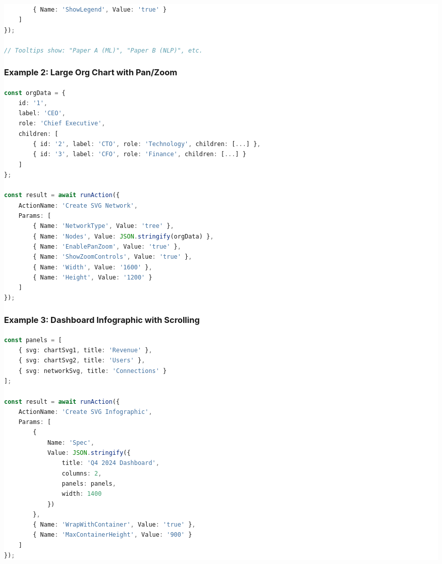 ```typescript
        { Name: 'ShowLegend', Value: 'true' }
    ]
});

// Tooltips show: "Paper A (ML)", "Paper B (NLP)", etc.
```

### Example 2: Large Org Chart with Pan/Zoom

```typescript
const orgData = {
    id: '1',
    label: 'CEO',
    role: 'Chief Executive',
    children: [
        { id: '2', label: 'CTO', role: 'Technology', children: [...] },
        { id: '3', label: 'CFO', role: 'Finance', children: [...] }
    ]
};

const result = await runAction({
    ActionName: 'Create SVG Network',
    Params: [
        { Name: 'NetworkType', Value: 'tree' },
        { Name: 'Nodes', Value: JSON.stringify(orgData) },
        { Name: 'EnablePanZoom', Value: 'true' },
        { Name: 'ShowZoomControls', Value: 'true' },
        { Name: 'Width', Value: '1600' },
        { Name: 'Height', Value: '1200' }
    ]
});
```

### Example 3: Dashboard Infographic with Scrolling

```typescript
const panels = [
    { svg: chartSvg1, title: 'Revenue' },
    { svg: chartSvg2, title: 'Users' },
    { svg: networkSvg, title: 'Connections' }
];

const result = await runAction({
    ActionName: 'Create SVG Infographic',
    Params: [
        {
            Name: 'Spec',
            Value: JSON.stringify({
                title: 'Q4 2024 Dashboard',
                columns: 2,
                panels: panels,
                width: 1400
            })
        },
        { Name: 'WrapWithContainer', Value: 'true' },
        { Name: 'MaxContainerHeight', Value: '900' }
    ]
});
```
